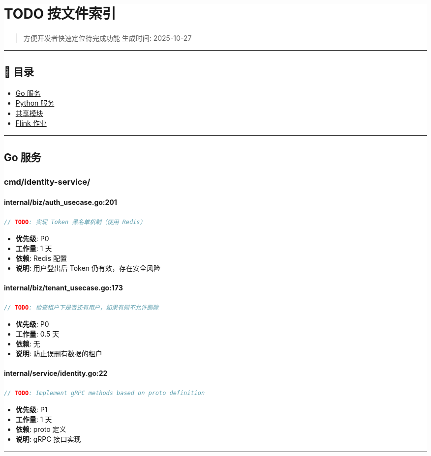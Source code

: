 # TODO 按文件索引

> 方便开发者快速定位待完成功能
> 生成时间: 2025-10-27

---

## 📁 目录

- [Go 服务](#go服务)
- [Python 服务](#python服务)
- [共享模块](#共享模块)
- [Flink 作业](#flink作业)

---

## Go 服务

### cmd/identity-service/

#### internal/biz/auth_usecase.go:201

```go
// TODO: 实现 Token 黑名单机制（使用 Redis）
```

- **优先级**: P0
- **工作量**: 1 天
- **依赖**: Redis 配置
- **说明**: 用户登出后 Token 仍有效，存在安全风险

#### internal/biz/tenant_usecase.go:173

```go
// TODO: 检查租户下是否还有用户，如果有则不允许删除
```

- **优先级**: P0
- **工作量**: 0.5 天
- **依赖**: 无
- **说明**: 防止误删有数据的租户

#### internal/service/identity.go:22

```go
// TODO: Implement gRPC methods based on proto definition
```

- **优先级**: P1
- **工作量**: 1 天
- **依赖**: proto 定义
- **说明**: gRPC 接口实现

---
